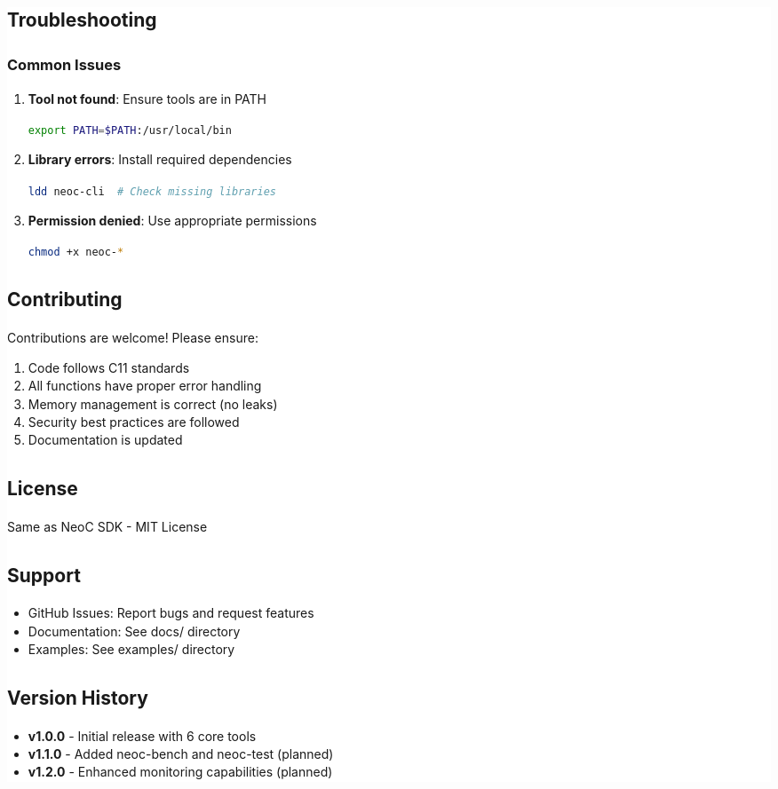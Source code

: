 ## Troubleshooting

### Common Issues

1. **Tool not found**: Ensure tools are in PATH
   ```bash
   export PATH=$PATH:/usr/local/bin
   ```

2. **Library errors**: Install required dependencies
   ```bash
   ldd neoc-cli  # Check missing libraries
   ```

3. **Permission denied**: Use appropriate permissions
   ```bash
   chmod +x neoc-*
   ```

## Contributing

Contributions are welcome! Please ensure:

1. Code follows C11 standards
2. All functions have proper error handling
3. Memory management is correct (no leaks)
4. Security best practices are followed
5. Documentation is updated

## License

Same as NeoC SDK - MIT License

## Support

- GitHub Issues: Report bugs and request features
- Documentation: See docs/ directory
- Examples: See examples/ directory

## Version History

- **v1.0.0** - Initial release with 6 core tools
- **v1.1.0** - Added neoc-bench and neoc-test (planned)
- **v1.2.0** - Enhanced monitoring capabilities (planned)